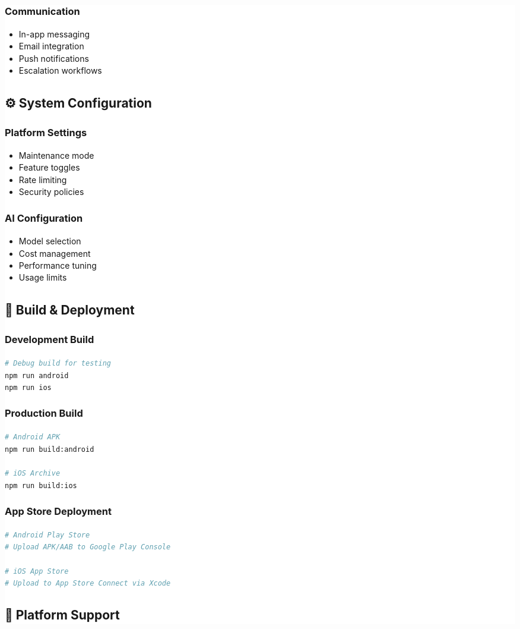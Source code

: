 ### **Communication**
- In-app messaging
- Email integration
- Push notifications
- Escalation workflows

## ⚙️ System Configuration

### **Platform Settings**
- Maintenance mode
- Feature toggles
- Rate limiting
- Security policies

### **AI Configuration**
- Model selection
- Cost management
- Performance tuning
- Usage limits

## 🚀 Build & Deployment

### **Development Build**
```bash
# Debug build for testing
npm run android
npm run ios
```

### **Production Build**
```bash
# Android APK
npm run build:android

# iOS Archive
npm run build:ios
```

### **App Store Deployment**
```bash
# Android Play Store
# Upload APK/AAB to Google Play Console

# iOS App Store
# Upload to App Store Connect via Xcode
```

## 📱 Platform Support

